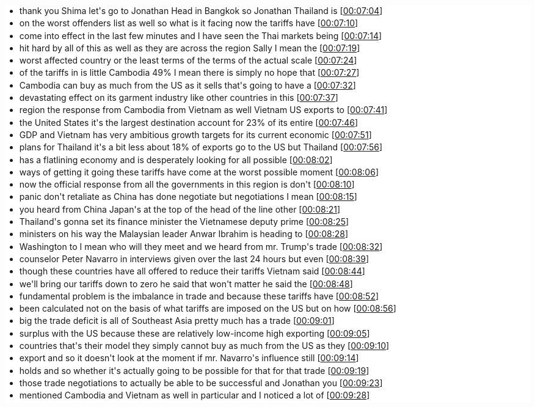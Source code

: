 *  thank you Shima let's go to Jonathan Head in Bangkok so Jonathan Thailand is [[00:07:04](https://www.youtube.com/watch?v=MeyePX5x2Pw&t=424.40000000000003s)]
*  on the worst offenders list as well so what is it facing now the tariffs have [[00:07:10](https://www.youtube.com/watch?v=MeyePX5x2Pw&t=430.56s)]
*  come into effect in the last few minutes and I have seen the Thai markets being [[00:07:14](https://www.youtube.com/watch?v=MeyePX5x2Pw&t=434.68s)]
*  hit hard by all of this as well as they are across the region Sally I mean the [[00:07:19](https://www.youtube.com/watch?v=MeyePX5x2Pw&t=439.0s)]
*  worst affected country or the least terms of the terms of the actual scale [[00:07:24](https://www.youtube.com/watch?v=MeyePX5x2Pw&t=444.08s)]
*  of the tariffs in is little Cambodia 49% I mean there is simply no hope that [[00:07:27](https://www.youtube.com/watch?v=MeyePX5x2Pw&t=447.68s)]
*  Cambodia can buy as much from the US as it sells that's going to have a [[00:07:32](https://www.youtube.com/watch?v=MeyePX5x2Pw&t=452.88s)]
*  devastating effect on its garment industry like other countries in this [[00:07:37](https://www.youtube.com/watch?v=MeyePX5x2Pw&t=457.03999999999996s)]
*  region the response from Cambodia from Vietnam as well Vietnam US exports to [[00:07:41](https://www.youtube.com/watch?v=MeyePX5x2Pw&t=461.12s)]
*  the United States it's the largest destination account for 23% of its entire [[00:07:46](https://www.youtube.com/watch?v=MeyePX5x2Pw&t=466.52s)]
*  GDP and Vietnam has very ambitious growth targets for its current economic [[00:07:51](https://www.youtube.com/watch?v=MeyePX5x2Pw&t=471.2s)]
*  plans for Thailand it's a bit less about 18% of exports go to the US but Thailand [[00:07:56](https://www.youtube.com/watch?v=MeyePX5x2Pw&t=476.4s)]
*  has a flatlining economy and is desperately looking for all possible [[00:08:02](https://www.youtube.com/watch?v=MeyePX5x2Pw&t=482.36s)]
*  ways of getting it going these tariffs have come at the worst possible moment [[00:08:06](https://www.youtube.com/watch?v=MeyePX5x2Pw&t=486.24s)]
*  now the official response from all the governments in this region is don't [[00:08:10](https://www.youtube.com/watch?v=MeyePX5x2Pw&t=490.08s)]
*  panic don't retaliate as China has done negotiate but negotiations I mean [[00:08:15](https://www.youtube.com/watch?v=MeyePX5x2Pw&t=495.32s)]
*  you heard from China Japan's at the top of the head of the line other [[00:08:21](https://www.youtube.com/watch?v=MeyePX5x2Pw&t=501.08000000000004s)]
*  Thailand's gonna set its finance minister the Vietnamese deputy prime [[00:08:25](https://www.youtube.com/watch?v=MeyePX5x2Pw&t=505.04s)]
*  ministers on his way the Malaysian leader Anwar Ibrahim is heading to [[00:08:28](https://www.youtube.com/watch?v=MeyePX5x2Pw&t=508.56s)]
*  Washington to I mean who will they meet and we heard from mr. Trump's trade [[00:08:32](https://www.youtube.com/watch?v=MeyePX5x2Pw&t=512.52s)]
*  counselor Peter Navarro in interviews given over the last 24 hours but even [[00:08:39](https://www.youtube.com/watch?v=MeyePX5x2Pw&t=519.88s)]
*  though these countries have all offered to reduce their tariffs Vietnam said [[00:08:44](https://www.youtube.com/watch?v=MeyePX5x2Pw&t=524.84s)]
*  we'll bring our tariffs down to zero he said that won't matter he said the [[00:08:48](https://www.youtube.com/watch?v=MeyePX5x2Pw&t=528.52s)]
*  fundamental problem is the imbalance in trade and because these tariffs have [[00:08:52](https://www.youtube.com/watch?v=MeyePX5x2Pw&t=532.12s)]
*  been calculated not on the basis of what tariffs are imposed on the US but on how [[00:08:56](https://www.youtube.com/watch?v=MeyePX5x2Pw&t=536.04s)]
*  big the trade deficit is all of Southeast Asia pretty much has a trade [[00:09:01](https://www.youtube.com/watch?v=MeyePX5x2Pw&t=541.2s)]
*  surplus with the US because these are relatively low-income high exporting [[00:09:05](https://www.youtube.com/watch?v=MeyePX5x2Pw&t=545.2s)]
*  countries that's their model they simply cannot buy as much from the US as they [[00:09:10](https://www.youtube.com/watch?v=MeyePX5x2Pw&t=550.2s)]
*  export and so it doesn't look at the moment if mr. Navarro's influence still [[00:09:14](https://www.youtube.com/watch?v=MeyePX5x2Pw&t=554.42s)]
*  holds and so whether it's actually going to be possible for that for that trade [[00:09:19](https://www.youtube.com/watch?v=MeyePX5x2Pw&t=559.02s)]
*  those trade negotiations to actually be able to be successful and Jonathan you [[00:09:23](https://www.youtube.com/watch?v=MeyePX5x2Pw&t=563.9799999999999s)]
*  mentioned Cambodia and Vietnam as well in particular and I noticed a lot of [[00:09:28](https://www.youtube.com/watch?v=MeyePX5x2Pw&t=568.38s)]